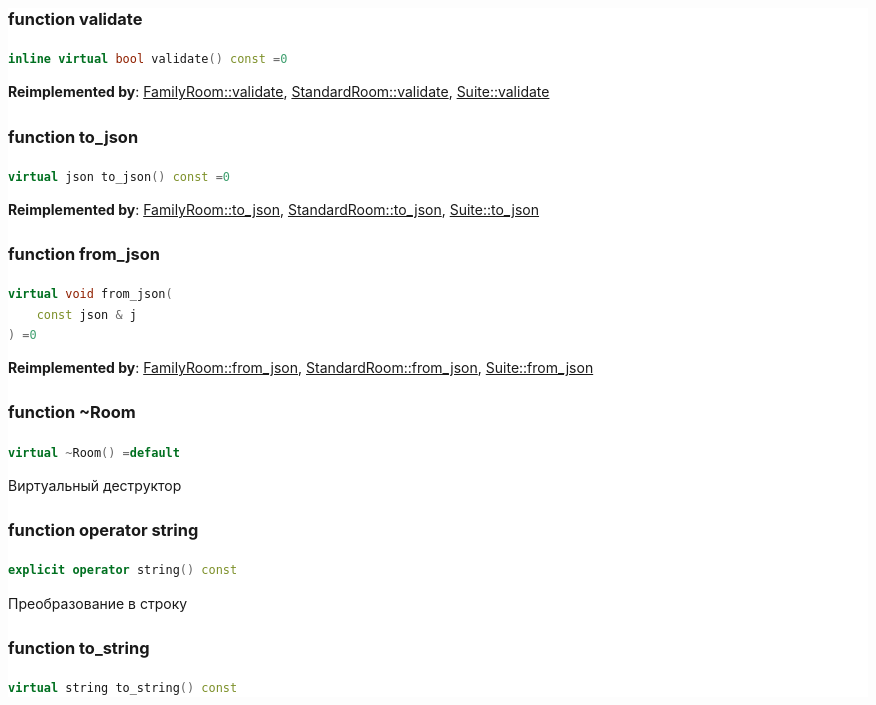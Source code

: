 
### function validate

```cpp
inline virtual bool validate() const =0
```


**Reimplemented by**: [FamilyRoom::validate](Classes/class_family_room.md#function-validate), [StandardRoom::validate](Classes/class_standard_room.md#function-validate), [Suite::validate](Classes/class_suite.md#function-validate)


### function to_json

```cpp
virtual json to_json() const =0
```


**Reimplemented by**: [FamilyRoom::to_json](Classes/class_family_room.md#function-to-json), [StandardRoom::to_json](Classes/class_standard_room.md#function-to-json), [Suite::to_json](Classes/class_suite.md#function-to-json)


### function from_json

```cpp
virtual void from_json(
    const json & j
) =0
```


**Reimplemented by**: [FamilyRoom::from_json](Classes/class_family_room.md#function-from-json), [StandardRoom::from_json](Classes/class_standard_room.md#function-from-json), [Suite::from_json](Classes/class_suite.md#function-from-json)


### function ~Room

```cpp
virtual ~Room() =default
```

Виртуальный деструктор 

### function operator string

```cpp
explicit operator string() const
```

Преобразование в строку 

### function to_string

```cpp
virtual string to_string() const
```
